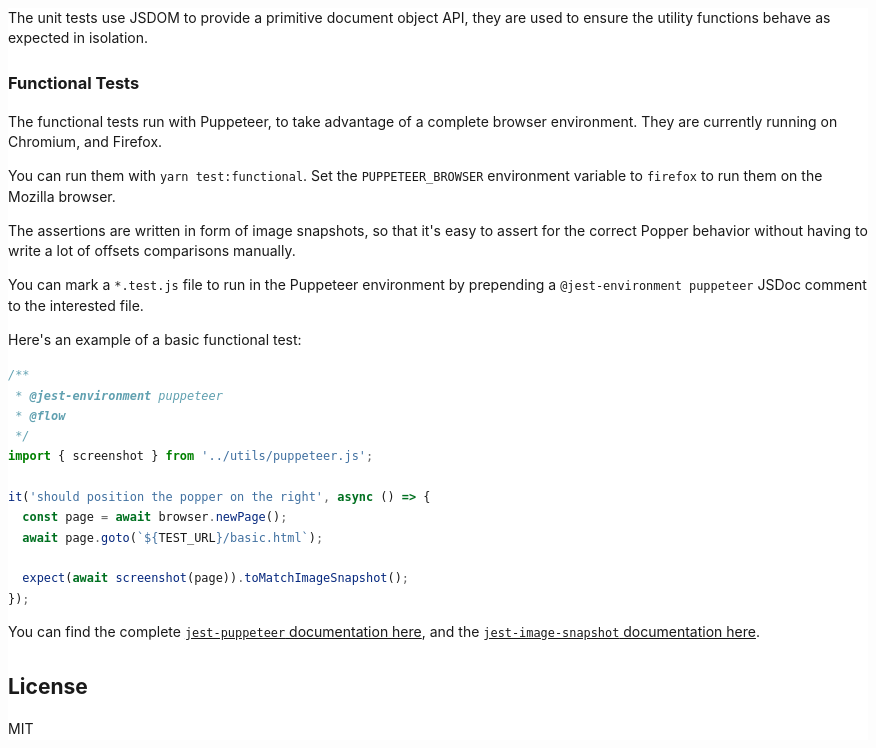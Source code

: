 The unit tests use JSDOM to provide a primitive document object API, they are used to ensure the utility functions
behave as expected in isolation.

### Functional Tests

The functional tests run with Puppeteer, to take advantage of a complete browser environment. They are currently running
on Chromium, and Firefox.

You can run them with `yarn test:functional`. Set the `PUPPETEER_BROWSER` environment variable to `firefox` to run them
on the Mozilla browser.

The assertions are written in form of image snapshots, so that it's easy to assert for the correct Popper behavior
without having to write a lot of offsets comparisons manually.

You can mark a `*.test.js` file to run in the Puppeteer environment by prepending a `@jest-environment puppeteer` JSDoc
comment to the interested file.

Here's an example of a basic functional test:

```js
/**
 * @jest-environment puppeteer
 * @flow
 */
import { screenshot } from '../utils/puppeteer.js';

it('should position the popper on the right', async () => {
  const page = await browser.newPage();
  await page.goto(`${TEST_URL}/basic.html`);

  expect(await screenshot(page)).toMatchImageSnapshot();
});
```

You can find the complete [`jest-puppeteer` documentation here](https://github.com/smooth-code/jest-puppeteer#api), and
the [`jest-image-snapshot` documentation here](https://github.com/americanexpress/jest-image-snapshot#%EF%B8%8F-api).

## License

MIT

